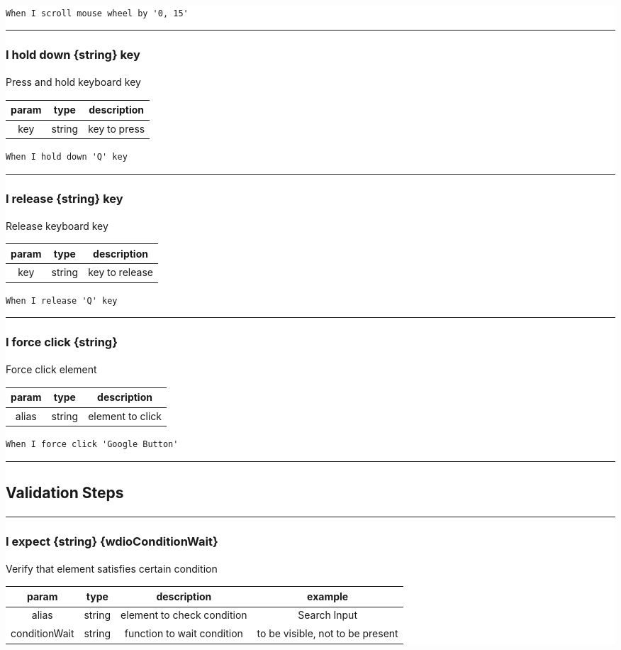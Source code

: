```gherkin
When I scroll mouse wheel by '0, 15'
```

-------------------------
### I hold down \{string} key

Press and hold keyboard key

| param |  type  | description  |
|:-----:|:------:|:------------:|
|  key  | string | key to press |

```gherkin
When I hold down 'Q' key
```

-------------------------
### I release \{string} key

Release keyboard key

| param |  type  |  description   |
|:-----:|:------:|:--------------:|
|  key  | string | key to release |

```gherkin
When I release 'Q' key
```

---
### I force click \{string}

Force click element

| param |  type  |   description    |
|:-----:|:------:|:----------------:|
| alias | string | element to click |

```gherkin
When I force click 'Google Button'
```
---

## Validation Steps

---
### I expect \{string} \{wdioConditionWait}

Verify that element satisfies certain condition

|     param     |  type  |        description         |             example              |
|:-------------:|:------:|:--------------------------:|:--------------------------------:|
|     alias     | string | element to check condition |           Search Input           |
| conditionWait | string | function to wait condition | to be visible, not to be present |
